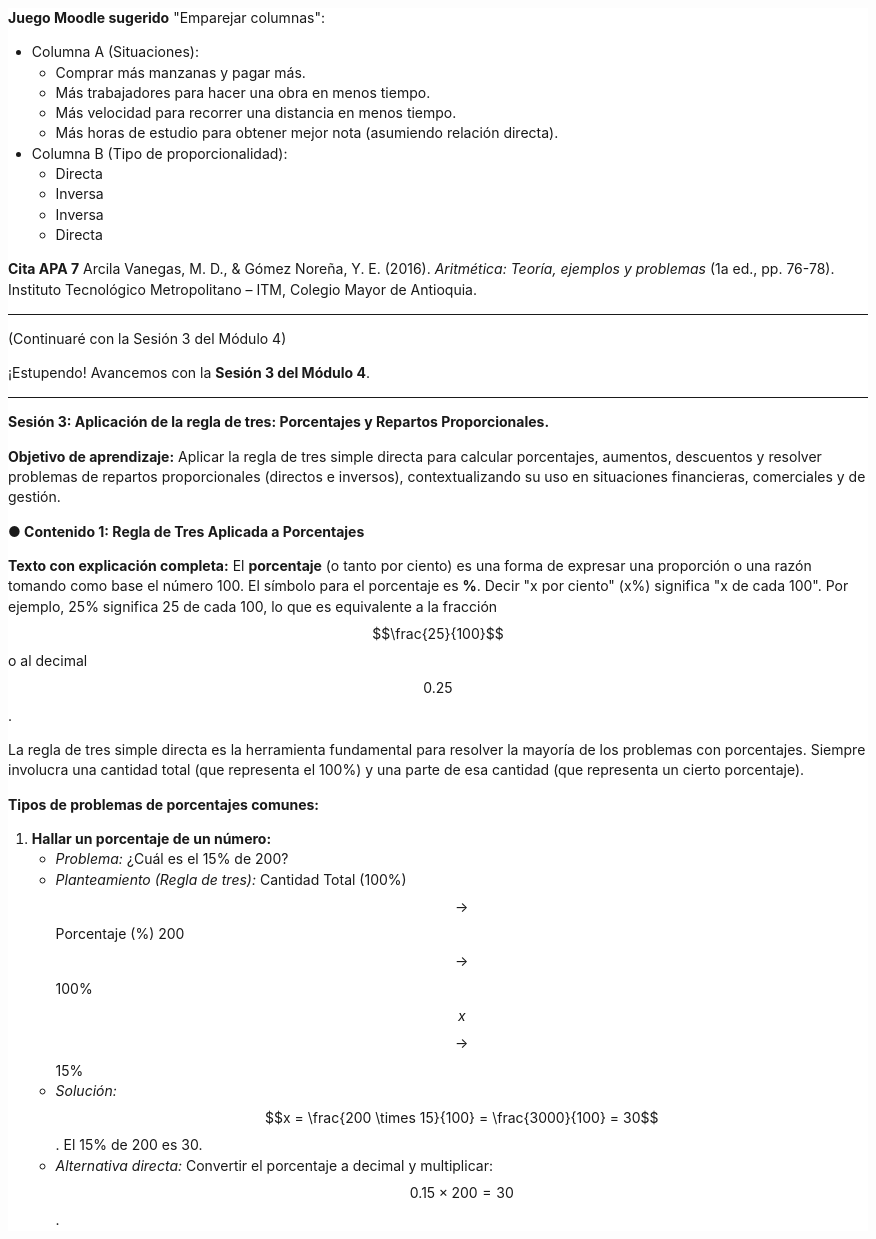 **Juego Moodle sugerido**
"Emparejar columnas":
*   Columna A (Situaciones):
    *   Comprar más manzanas y pagar más.
    *   Más trabajadores para hacer una obra en menos tiempo.
    *   Más velocidad para recorrer una distancia en menos tiempo.
    *   Más horas de estudio para obtener mejor nota (asumiendo relación directa).
*   Columna B (Tipo de proporcionalidad):
    *   Directa
    *   Inversa
    *   Inversa
    *   Directa

**Cita APA 7**
Arcila Vanegas, M. D., & Gómez Noreña, Y. E. (2016). *Aritmética: Teoría, ejemplos y problemas* (1a ed., pp. 76-78). Instituto Tecnológico Metropolitano – ITM, Colegio Mayor de Antioquia.

---
(Continuaré con la Sesión 3 del Módulo 4)

¡Estupendo! Avancemos con la **Sesión 3 del Módulo 4**.

---

**Sesión 3: Aplicación de la regla de tres: Porcentajes y Repartos Proporcionales.**

**Objetivo de aprendizaje:**
Aplicar la regla de tres simple directa para calcular porcentajes, aumentos, descuentos y resolver problemas de repartos proporcionales (directos e inversos), contextualizando su uso en situaciones financieras, comerciales y de gestión.

**● Contenido 1: Regla de Tres Aplicada a Porcentajes**

**Texto con explicación completa:**
El **porcentaje** (o tanto por ciento) es una forma de expresar una proporción o una razón tomando como base el número 100. El símbolo para el porcentaje es **%**. Decir "x por ciento" (x%) significa "x de cada 100".
Por ejemplo, 25% significa 25 de cada 100, lo que es equivalente a la fracción $$\frac{25}{100}$$ o al decimal $$0.25$$.

La regla de tres simple directa es la herramienta fundamental para resolver la mayoría de los problemas con porcentajes. Siempre involucra una cantidad total (que representa el 100%) y una parte de esa cantidad (que representa un cierto porcentaje).

**Tipos de problemas de porcentajes comunes:**

1.  **Hallar un porcentaje de un número:**
    *   *Problema:* ¿Cuál es el 15% de 200?
    *   *Planteamiento (Regla de tres):*
        Cantidad Total (100%) $$\longrightarrow$$ Porcentaje (%)
        200 $$\longrightarrow$$ 100%
        $$x$$ $$\longrightarrow$$ 15%
    *   *Solución:* $$x = \frac{200 \times 15}{100} = \frac{3000}{100} = 30$$. El 15% de 200 es 30.
    *   *Alternativa directa:* Convertir el porcentaje a decimal y multiplicar: $$0.15 \times 200 = 30$$.

